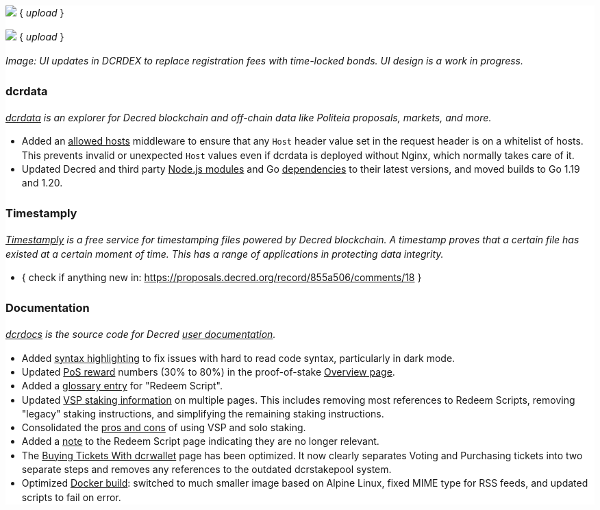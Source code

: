 ![](https://user-images.githubusercontent.com/9373513/225440866-8a727ad5-54fa-4ae4-bdb2-b88100eb4a9e.png) { _upload_ }

![](https://user-images.githubusercontent.com/9373513/225440880-34c1de8f-f075-4a10-a369-04b21bd15816.png) { _upload_ }

_Image: UI updates in DCRDEX to replace registration fees with time-locked bonds. UI design is a work in progress._


### dcrdata

_[dcrdata](https://github.com/decred/dcrdata) is an explorer for Decred blockchain and off-chain data like Politeia proposals, markets, and more._

- Added an [allowed hosts](https://github.com/decred/dcrdata/pull/1958) middleware to ensure that any `Host` header value set in the request header is on a whitelist of hosts. This prevents invalid or unexpected `Host` values even if dcrdata is deployed without Nginx, which normally takes care of it.
- Updated Decred and third party [Node.js modules](https://github.com/decred/dcrdata/pull/1952) and Go [dependencies](https://github.com/decred/dcrdata/pull/1959) to their latest versions, and moved builds to Go 1.19 and 1.20.


### Timestamply

_[Timestamply](https://github.com/decred/dcrtimegui) is a free service for timestamping files powered by Decred blockchain. A timestamp proves that a certain file has existed at a certain moment of time. This has a range of applications in protecting data integrity._

- { check if anything new in: https://proposals.decred.org/record/855a506/comments/18 }


### Documentation

_[dcrdocs](https://github.com/decred/dcrdocs) is the source code for Decred [user documentation](https://docs.decred.org/)._

- Added [syntax highlighting](https://github.com/decred/dcrdocs/pull/1219) to fix issues with hard to read code syntax, particularly in dark mode.
- Updated [PoS reward](https://github.com/decred/dcrdocs/pull/1220) numbers (30% to 80%) in the proof-of-stake [Overview page](https://docs.decred.org/proof-of-stake/overview/).
- Added a [glossary entry](https://github.com/decred/dcrdocs/pull/1217) for "Redeem Script".
- Updated [VSP staking information](https://github.com/decred/dcrdocs/pull/1217) on multiple pages. This includes removing most references to Redeem Scripts, removing "legacy" staking instructions, and simplifying the remaining staking instructions. 
- Consolidated the [pros and cons](https://github.com/decred/dcrdocs/pull/1217) of using VSP and solo staking.
- Added a [note](https://github.com/decred/dcrdocs/pull/1217) to the Redeem Script page indicating they are no longer relevant.
- The [Buying Tickets With dcrwallet](https://github.com/decred/dcrdocs/pull/1217) page has been optimized. It now clearly separates Voting and Purchasing tickets into two separate steps and removes any references to the outdated dcrstakepool system.
- Optimized [Docker build](https://github.com/decred/dcrdocs/pull/1222}): switched to much smaller image based on Alpine Linux, fixed MIME type for RSS feeds, and updated scripts to fail on error.
